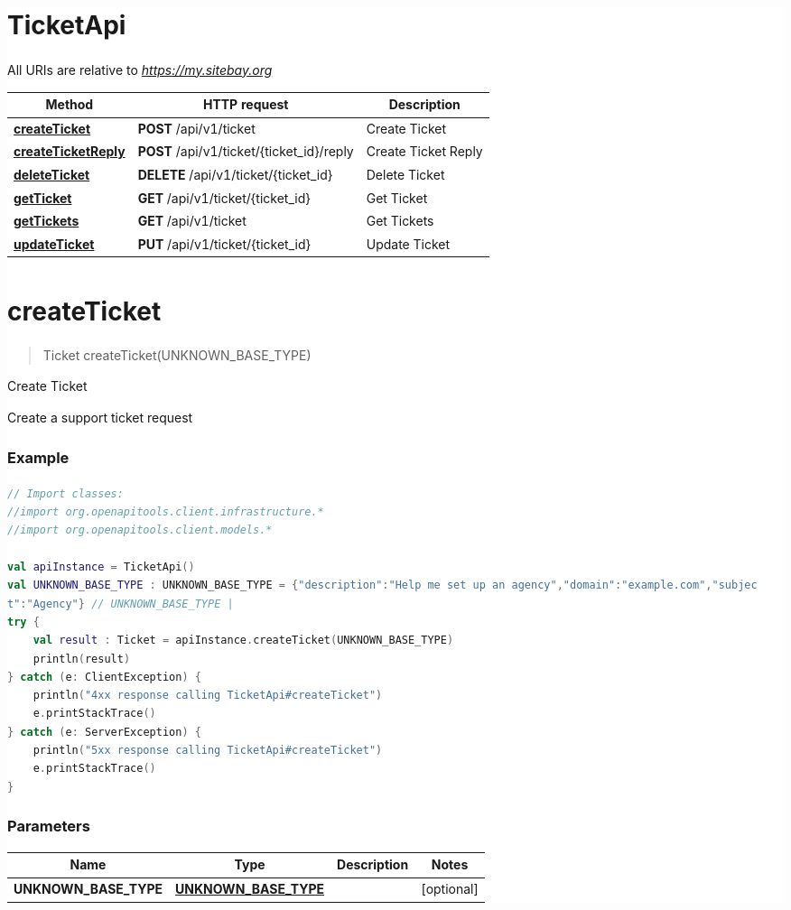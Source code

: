 # TicketApi

All URIs are relative to *https://my.sitebay.org*

Method | HTTP request | Description
------------- | ------------- | -------------
[**createTicket**](TicketApi.md#createTicket) | **POST** /api/v1/ticket | Create Ticket
[**createTicketReply**](TicketApi.md#createTicketReply) | **POST** /api/v1/ticket/{ticket_id}/reply | Create Ticket Reply
[**deleteTicket**](TicketApi.md#deleteTicket) | **DELETE** /api/v1/ticket/{ticket_id} | Delete Ticket
[**getTicket**](TicketApi.md#getTicket) | **GET** /api/v1/ticket/{ticket_id} | Get Ticket
[**getTickets**](TicketApi.md#getTickets) | **GET** /api/v1/ticket | Get Tickets
[**updateTicket**](TicketApi.md#updateTicket) | **PUT** /api/v1/ticket/{ticket_id} | Update Ticket


<a name="createTicket"></a>
# **createTicket**
> Ticket createTicket(UNKNOWN_BASE_TYPE)

Create Ticket

Create a support ticket request

### Example
```kotlin
// Import classes:
//import org.openapitools.client.infrastructure.*
//import org.openapitools.client.models.*

val apiInstance = TicketApi()
val UNKNOWN_BASE_TYPE : UNKNOWN_BASE_TYPE = {"description":"Help me set up an agency","domain":"example.com","subject":"Agency"} // UNKNOWN_BASE_TYPE | 
try {
    val result : Ticket = apiInstance.createTicket(UNKNOWN_BASE_TYPE)
    println(result)
} catch (e: ClientException) {
    println("4xx response calling TicketApi#createTicket")
    e.printStackTrace()
} catch (e: ServerException) {
    println("5xx response calling TicketApi#createTicket")
    e.printStackTrace()
}
```

### Parameters

Name | Type | Description  | Notes
------------- | ------------- | ------------- | -------------
 **UNKNOWN_BASE_TYPE** | [**UNKNOWN_BASE_TYPE**](UNKNOWN_BASE_TYPE.md)|  | [optional]
